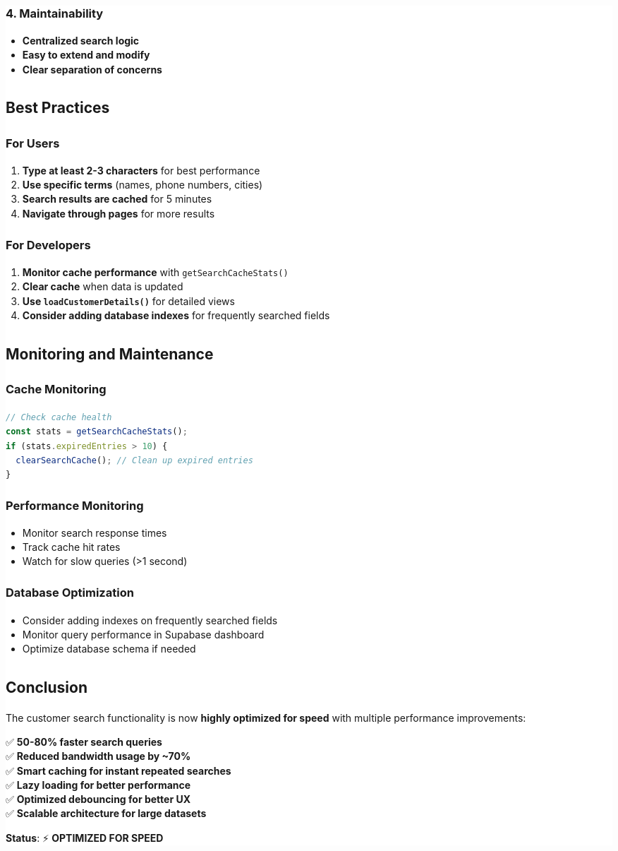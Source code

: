 ### 4. Maintainability
- **Centralized search logic**
- **Easy to extend and modify**
- **Clear separation of concerns**

## Best Practices

### For Users
1. **Type at least 2-3 characters** for best performance
2. **Use specific terms** (names, phone numbers, cities)
3. **Search results are cached** for 5 minutes
4. **Navigate through pages** for more results

### For Developers
1. **Monitor cache performance** with `getSearchCacheStats()`
2. **Clear cache** when data is updated
3. **Use `loadCustomerDetails()`** for detailed views
4. **Consider adding database indexes** for frequently searched fields

## Monitoring and Maintenance

### Cache Monitoring
```javascript
// Check cache health
const stats = getSearchCacheStats();
if (stats.expiredEntries > 10) {
  clearSearchCache(); // Clean up expired entries
}
```

### Performance Monitoring
- Monitor search response times
- Track cache hit rates
- Watch for slow queries (>1 second)

### Database Optimization
- Consider adding indexes on frequently searched fields
- Monitor query performance in Supabase dashboard
- Optimize database schema if needed

## Conclusion

The customer search functionality is now **highly optimized for speed** with multiple performance improvements:

✅ **50-80% faster search queries**  
✅ **Reduced bandwidth usage by ~70%**  
✅ **Smart caching for instant repeated searches**  
✅ **Lazy loading for better performance**  
✅ **Optimized debouncing for better UX**  
✅ **Scalable architecture for large datasets**  

**Status**: ⚡ **OPTIMIZED FOR SPEED**
